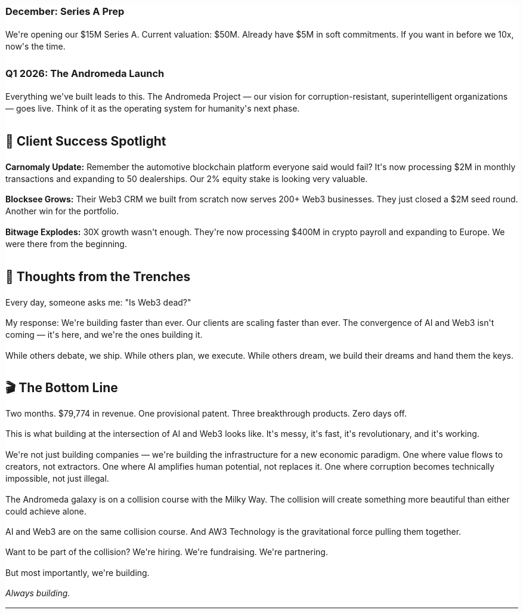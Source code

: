 ### December: Series A Prep
We're opening our $15M Series A. Current valuation: $50M. Already have $5M in soft commitments. If you want in before we 10x, now's the time.

### Q1 2026: The Andromeda Launch
Everything we've built leads to this. The Andromeda Project — our vision for corruption-resistant, superintelligent organizations — goes live. Think of it as the operating system for humanity's next phase.

## 🌟 Client Success Spotlight

**Carnomaly Update:** Remember the automotive blockchain platform everyone said would fail? It's now processing $2M in monthly transactions and expanding to 50 dealerships. Our 2% equity stake is looking very valuable.

**Blocksee Grows:** Their Web3 CRM we built from scratch now serves 200+ Web3 businesses. They just closed a $2M seed round. Another win for the portfolio.

**Bitwage Explodes:** 30X growth wasn't enough. They're now processing $400M in crypto payroll and expanding to Europe. We were there from the beginning.

## 💭 Thoughts from the Trenches

Every day, someone asks me: "Is Web3 dead?"

My response: We're building faster than ever. Our clients are scaling faster than ever. The convergence of AI and Web3 isn't coming — it's here, and we're the ones building it.

While others debate, we ship. While others plan, we execute. While others dream, we build their dreams and hand them the keys.

## 🎬 The Bottom Line

Two months. $79,774 in revenue. One provisional patent. Three breakthrough products. Zero days off.

This is what building at the intersection of AI and Web3 looks like. It's messy, it's fast, it's revolutionary, and it's working.

We're not just building companies — we're building the infrastructure for a new economic paradigm. One where value flows to creators, not extractors. One where AI amplifies human potential, not replaces it. One where corruption becomes technically impossible, not just illegal.

The Andromeda galaxy is on a collision course with the Milky Way. The collision will create something more beautiful than either could achieve alone.

AI and Web3 are on the same collision course. And AW3 Technology is the gravitational force pulling them together.

Want to be part of the collision? We're hiring. We're fundraising. We're partnering.

But most importantly, we're building.

*Always building.*

---
